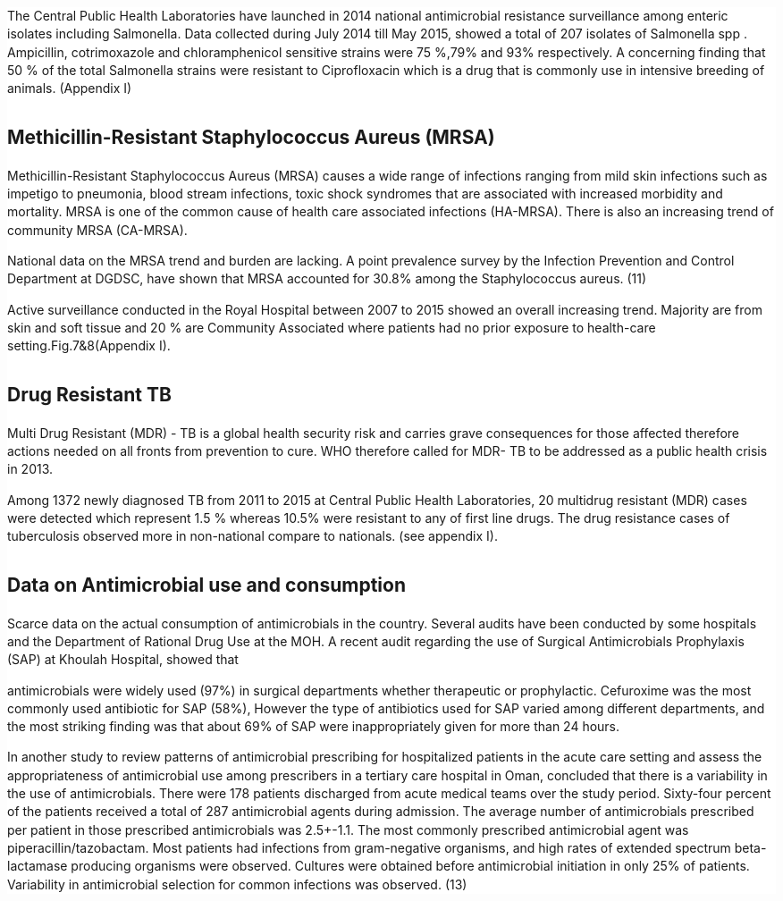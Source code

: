 The Central Public Health Laboratories have launched in 2014 national antimicrobial resistance surveillance among enteric isolates including Salmonella. Data collected during July 2014 till May 2015, showed a total of 207 isolates of Salmonella spp . Ampicillin, cotrimoxazole and chloramphenicol sensitive strains were 75 %,79% and 93% respectively. A concerning finding that 50 % of the total Salmonella strains were resistant to Ciprofloxacin which is a drug that is commonly use in intensive breeding of animals. (Appendix I)

## Methicillin-Resistant Staphylococcus Aureus (MRSA)

Methicillin-Resistant Staphylococcus Aureus (MRSA) causes a wide range of infections ranging from mild skin infections such as impetigo to pneumonia, blood stream infections, toxic shock syndromes that are associated with increased morbidity and mortality. MRSA is one of the common cause of health care associated infections (HA-MRSA). There is also an increasing trend of community MRSA (CA-MRSA).

National data on the MRSA trend and burden are lacking. A point prevalence survey by the Infection Prevention and Control Department at DGDSC, have shown that MRSA accounted for 30.8% among the Staphylococcus aureus. (11)

Active surveillance conducted in the Royal Hospital between 2007 to 2015 showed an overall increasing trend. Majority are from skin and soft tissue and 20 % are Community Associated where patients had no prior exposure to health-care setting.Fig.7&amp;8(Appendix I).

## Drug Resistant TB

Multi Drug Resistant (MDR) - TB is a global health security risk and carries grave consequences for those affected therefore actions needed on all fronts from prevention to cure.  WHO therefore called for MDR- TB to be addressed as a public health crisis in 2013.

Among 1372 newly diagnosed TB from 2011 to 2015 at Central Public Health Laboratories, 20 multidrug resistant (MDR) cases were detected which represent 1.5 % whereas 10.5% were resistant to any of first line  drugs.  The  drug  resistance  cases  of  tuberculosis  observed  more  in  non-national  compare  to nationals. (see appendix I).

## Data on Antimicrobial use and consumption

Scarce data on the actual consumption of antimicrobials in the country. Several audits have been conducted by some hospitals and the Department of Rational Drug Use at the MOH. A recent audit regarding the use of Surgical Antimicrobials Prophylaxis (SAP) at Khoulah Hospital, showed that

antimicrobials were widely used (97%) in surgical departments whether therapeutic or prophylactic. Cefuroxime was the most commonly used antibiotic for SAP (58%), However the type of antibiotics used for SAP varied among different departments, and the most striking finding was that about 69% of SAP were inappropriately given for more than 24 hours.

In another study to review patterns of antimicrobial prescribing for hospitalized patients in the acute care setting and assess the appropriateness of antimicrobial use among prescribers in a tertiary care hospital in Oman, concluded that there is a variability in the use of antimicrobials. There were 178 patients discharged from acute medical teams over the study period. Sixty-four percent of the patients received a total of 287 antimicrobial agents during admission. The average number of antimicrobials prescribed per patient in those prescribed antimicrobials was 2.5+-1.1. The most commonly prescribed antimicrobial agent was piperacillin/tazobactam. Most patients had infections from gram-negative organisms, and high rates of extended spectrum beta-lactamase producing organisms were observed. Cultures were obtained before antimicrobial initiation in only 25% of patients. Variability in antimicrobial selection for common infections was observed. (13)
